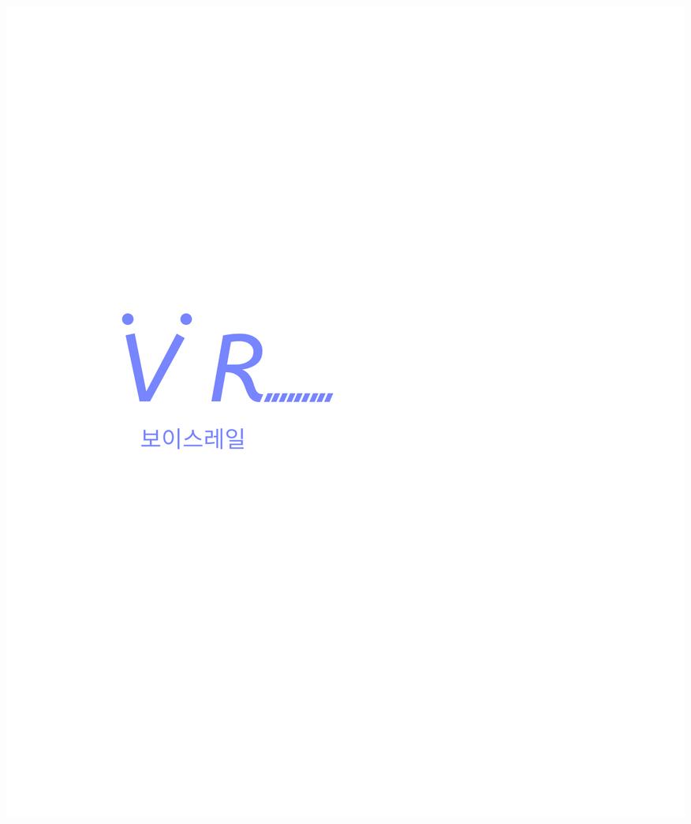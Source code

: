 ![Untitled](%E1%84%87%E1%85%A9%E1%84%8B%E1%85%B5%E1%84%89%E1%85%B3%E1%84%85%E1%85%A6%E1%84%8B%E1%85%B5%E1%86%AF0227%20tech-pioneers%20-%20%E1%84%87%E1%85%A2%E1%86%A8%E1%84%8B%E1%85%A5%E1%86%B8%206fd378cc174a40a0b38d2aa7f04a6022/Untitled%206.png)
